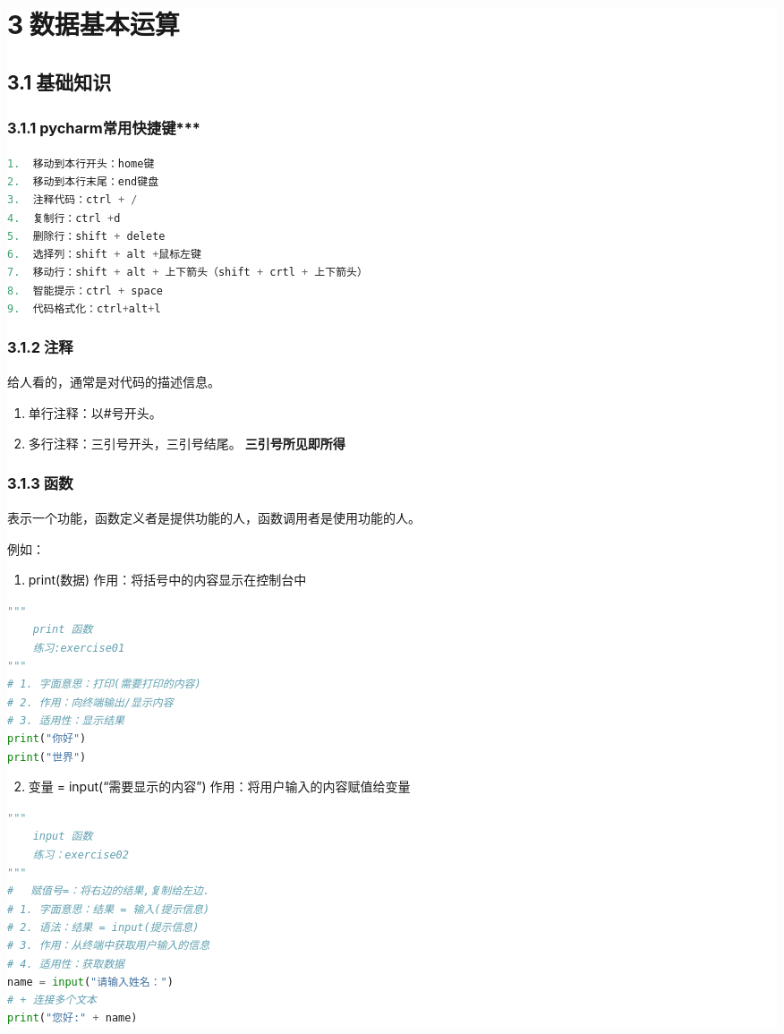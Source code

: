 # 3 数据基本运算

## 3.1 基础知识

### 3.1.1 pycharm常用快捷键***

```python
1.	移动到本行开头：home键
2.	移动到本行末尾：end键盘
3.	注释代码：ctrl + /
4.	复制行：ctrl +d
5.	删除行：shift + delete
6.	选择列：shift + alt +鼠标左键
7.	移动行：shift + alt + 上下箭头（shift + crtl + 上下箭头）
8.	智能提示：ctrl + space
9.	代码格式化：ctrl+alt+l
```

### 3.1.2 注释

给人看的，通常是对代码的描述信息。

1. 单行注释：以#号开头。

2. 多行注释：三引号开头，三引号结尾。    **三引号所见即所得**

### 3.1.3 函数

表示一个功能，函数定义者是提供功能的人，函数调用者是使用功能的人。

例如：

1. print(数据) 作用：将括号中的内容显示在控制台中

```python
"""
    print 函数
    练习:exercise01
"""
# 1. 字面意思：打印(需要打印的内容)
# 2. 作用：向终端输出/显示内容
# 3. 适用性：显示结果
print("你好")
print("世界")
```

2. 变量 = input(“需要显示的内容”) 作用：将用户输入的内容赋值给变量

```python
"""
    input 函数
    练习：exercise02
"""
# 　赋值号=：将右边的结果,复制给左边.　
# 1. 字面意思：结果 = 输入(提示信息)
# 2. 语法：结果 = input(提示信息)
# 3. 作用：从终端中获取用户输入的信息
# 4. 适用性：获取数据
name = input("请输入姓名：")
# + 连接多个文本
print("您好:" + name)
```
